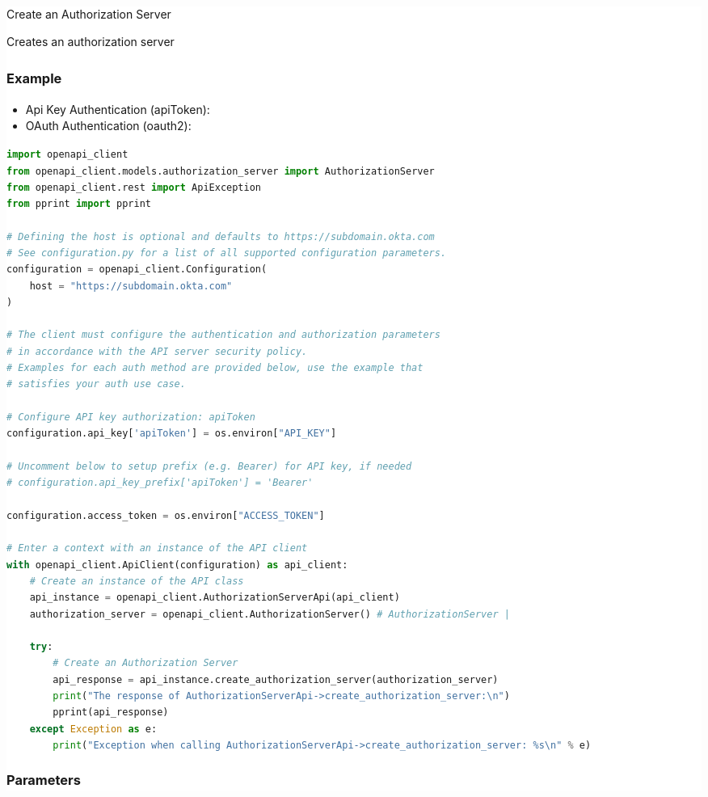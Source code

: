 Create an Authorization Server

Creates an authorization server

### Example

* Api Key Authentication (apiToken):
* OAuth Authentication (oauth2):

```python
import openapi_client
from openapi_client.models.authorization_server import AuthorizationServer
from openapi_client.rest import ApiException
from pprint import pprint

# Defining the host is optional and defaults to https://subdomain.okta.com
# See configuration.py for a list of all supported configuration parameters.
configuration = openapi_client.Configuration(
    host = "https://subdomain.okta.com"
)

# The client must configure the authentication and authorization parameters
# in accordance with the API server security policy.
# Examples for each auth method are provided below, use the example that
# satisfies your auth use case.

# Configure API key authorization: apiToken
configuration.api_key['apiToken'] = os.environ["API_KEY"]

# Uncomment below to setup prefix (e.g. Bearer) for API key, if needed
# configuration.api_key_prefix['apiToken'] = 'Bearer'

configuration.access_token = os.environ["ACCESS_TOKEN"]

# Enter a context with an instance of the API client
with openapi_client.ApiClient(configuration) as api_client:
    # Create an instance of the API class
    api_instance = openapi_client.AuthorizationServerApi(api_client)
    authorization_server = openapi_client.AuthorizationServer() # AuthorizationServer | 

    try:
        # Create an Authorization Server
        api_response = api_instance.create_authorization_server(authorization_server)
        print("The response of AuthorizationServerApi->create_authorization_server:\n")
        pprint(api_response)
    except Exception as e:
        print("Exception when calling AuthorizationServerApi->create_authorization_server: %s\n" % e)
```



### Parameters
